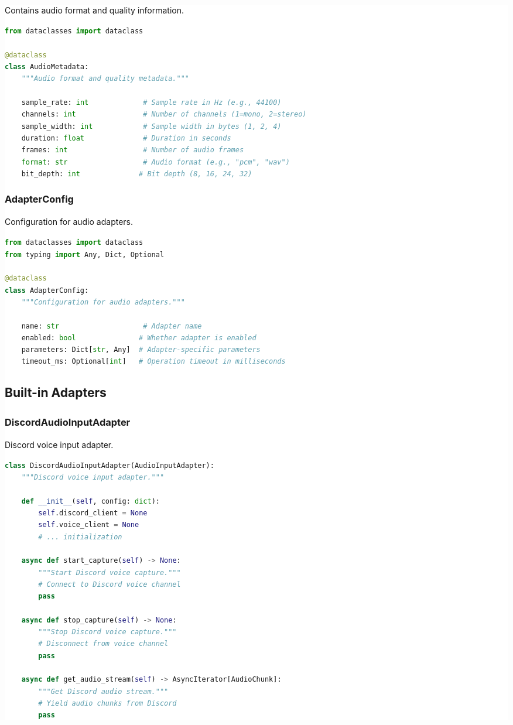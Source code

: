 Contains audio format and quality information.

```python
from dataclasses import dataclass

@dataclass
class AudioMetadata:
    """Audio format and quality metadata."""
    
    sample_rate: int             # Sample rate in Hz (e.g., 44100)
    channels: int                # Number of channels (1=mono, 2=stereo)
    sample_width: int            # Sample width in bytes (1, 2, 4)
    duration: float              # Duration in seconds
    frames: int                  # Number of audio frames
    format: str                  # Audio format (e.g., "pcm", "wav")
    bit_depth: int              # Bit depth (8, 16, 24, 32)
```

### AdapterConfig

Configuration for audio adapters.

```python
from dataclasses import dataclass
from typing import Any, Dict, Optional

@dataclass
class AdapterConfig:
    """Configuration for audio adapters."""
    
    name: str                    # Adapter name
    enabled: bool               # Whether adapter is enabled
    parameters: Dict[str, Any]  # Adapter-specific parameters
    timeout_ms: Optional[int]   # Operation timeout in milliseconds
```

## Built-in Adapters

### DiscordAudioInputAdapter

Discord voice input adapter.

```python
class DiscordAudioInputAdapter(AudioInputAdapter):
    """Discord voice input adapter."""
    
    def __init__(self, config: dict):
        self.discord_client = None
        self.voice_client = None
        # ... initialization
    
    async def start_capture(self) -> None:
        """Start Discord voice capture."""
        # Connect to Discord voice channel
        pass
    
    async def stop_capture(self) -> None:
        """Stop Discord voice capture."""
        # Disconnect from voice channel
        pass
    
    async def get_audio_stream(self) -> AsyncIterator[AudioChunk]:
        """Get Discord audio stream."""
        # Yield audio chunks from Discord
        pass
```